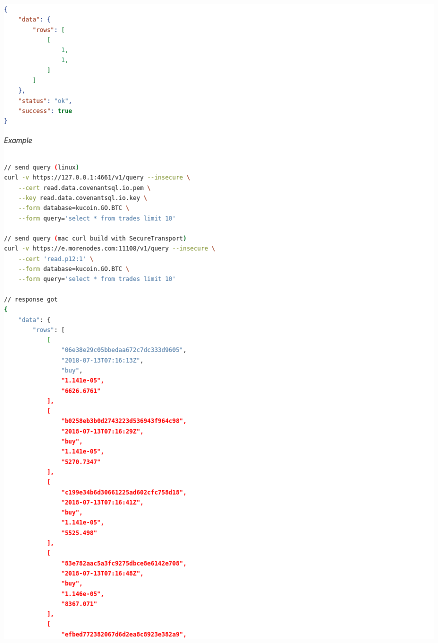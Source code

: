```json
{
    "data": {
        "rows": [
            [
                1,
                1,
            ]
        ]
    },
    "status": "ok",
    "success": true
}
```

###### Example

```bash
// send query (linux)
curl -v https://127.0.0.1:4661/v1/query --insecure \
	--cert read.data.covenantsql.io.pem \
	--key read.data.covenantsql.io.key \
	--form database=kucoin.GO.BTC \
	--form query='select * from trades limit 10'

// send query (mac curl build with SecureTransport)
curl -v https://e.morenodes.com:11108/v1/query --insecure \
	--cert 'read.p12:1' \
	--form database=kucoin.GO.BTC \
	--form query='select * from trades limit 10'
	
// response got
{
    "data": {
        "rows": [
            [
                "06e38e29c05bbedaa672c7dc333d9605",
                "2018-07-13T07:16:13Z",
                "buy",
                "1.141e-05",
                "6626.6761"
            ],
            [
                "b0258eb3b0d2743223d536943f964c98",
                "2018-07-13T07:16:29Z",
                "buy",
                "1.141e-05",
                "5270.7347"
            ],
            [
                "c199e34b6d30661225ad602cfc758d18",
                "2018-07-13T07:16:41Z",
                "buy",
                "1.141e-05",
                "5525.498"
            ],
            [
                "83e782aac5a3fc9275dbce8e6142e708",
                "2018-07-13T07:16:48Z",
                "buy",
                "1.146e-05",
                "8367.071"
            ],
            [
                "efbed772382067d6d2ea8c8923e382a9",
```